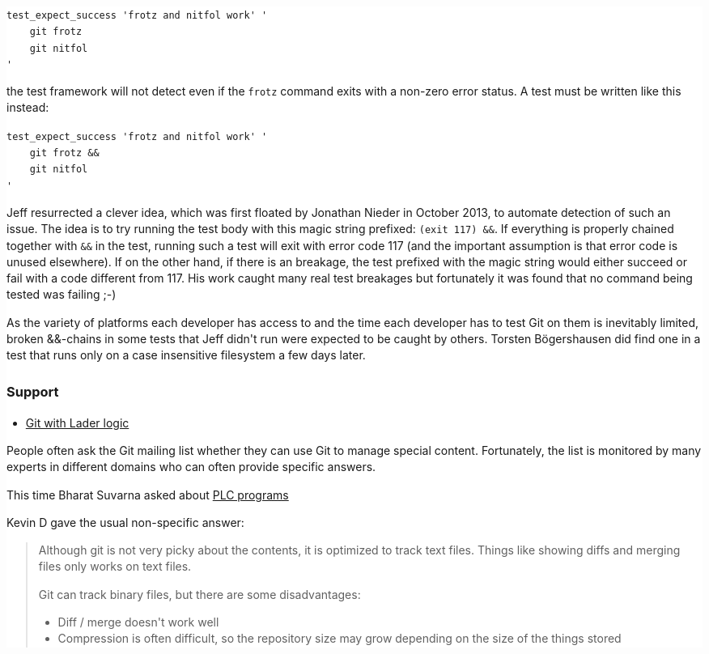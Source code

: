 ```
test_expect_success 'frotz and nitfol work' '
	git frotz
	git nitfol
'
```

the test framework will not detect even if the `frotz` command
exits with a non-zero error status.  A test must be written like
this instead:

```
test_expect_success 'frotz and nitfol work' '
	git frotz &&
	git nitfol
'
```

Jeff resurrected a clever idea, which was first floated by Jonathan
Nieder in October 2013, to automate detection of such an issue.  The
idea is to try running the test body with this magic string prefixed:
`(exit 117) &&`.  If everything is properly chained together with `&&`
in the test, running such a test will exit with error code 117 (and
the important assumption is that error code is unused elsewhere). If
on the other hand, if there is an breakage, the test prefixed with the
magic string would either succeed or fail with a code different from
117.  His work caught many real test breakages but fortunately it was
found that no command being tested was failing ;-)

As the variety of platforms each developer has access to and the time
each developer has to test Git on them is inevitably limited, broken
&&-chains in some tests that Jeff didn't run were expected to be
caught by others.  Torsten Bögershausen did find one in a test that
runs only on a case insensitive filesystem a few days later.


### Support

* [Git with Lader logic](https://public-inbox.org/git/5F9B9EBF-CD4D-42A8-8A0C-9806702231A1%40icloud.com/)
 
People often ask the Git mailing list whether they can use Git to manage
special content. Fortunately, the list is monitored by many experts in different
domains who can often provide specific answers.

This time Bharat Suvarna asked about [PLC
programs](http://en.wikipedia.org/wiki/Programmable_logic_controller)

Kevin D gave the usual non-specific answer:

> Although git is not very picky about the contents, it is optimized to
> track text files. Things like showing diffs and merging files only works
> on text files.
> 
> Git can track binary files, but there are some disadvantages:
> 
> - Diff / merge doesn't work well
> - Compression is often difficult, so the repository size may grow
>   depending on the size of the things stored
